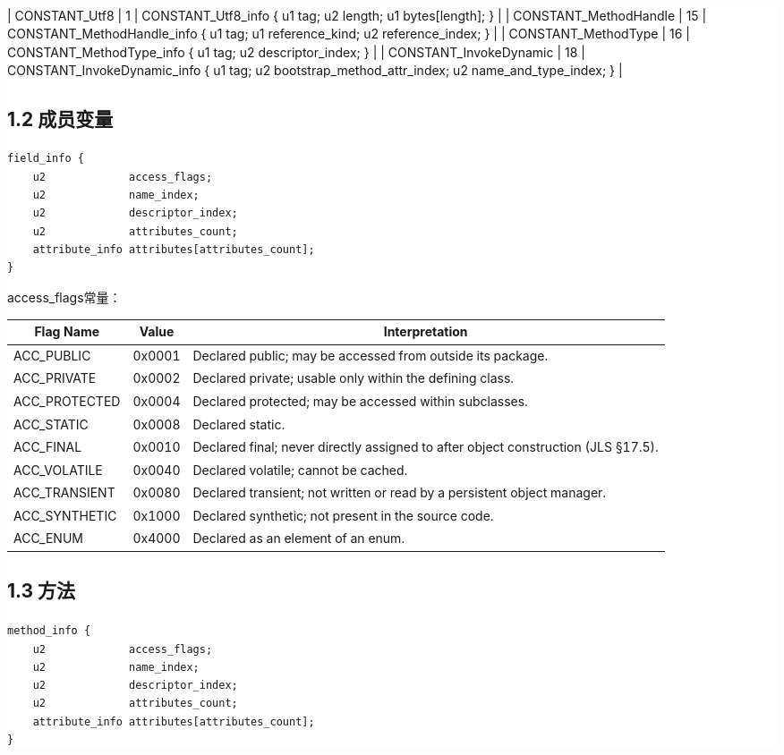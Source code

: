 | CONSTANT_Utf8               | 1         | CONSTANT_Utf8_info {    u1 tag;    u2 length;    u1 bytes[length]; } |
| CONSTANT_MethodHandle       | 15        | CONSTANT_MethodHandle_info {    u1 tag;    u1 reference_kind;    u2 reference_index; } |
| CONSTANT_MethodType         | 16        | CONSTANT_MethodType_info {    u1 tag;    u2 descriptor_index; } |
| CONSTANT_InvokeDynamic      | 18        | CONSTANT_InvokeDynamic_info {    u1 tag;    u2 bootstrap_method_attr_index;    u2 name_and_type_index; } |



## 1.2 成员变量

```Plain
field_info {
    u2             access_flags;
    u2             name_index;
    u2             descriptor_index;
    u2             attributes_count;
    attribute_info attributes[attributes_count];
}
```

access_flags常量：

| **Flag Name** | **Value** | **Interpretation**                                           |
| ------------- | --------- | ------------------------------------------------------------ |
| ACC_PUBLIC    | 0x0001    | Declared public; may be accessed from outside its package.   |
| ACC_PRIVATE   | 0x0002    | Declared private; usable only within the defining class.     |
| ACC_PROTECTED | 0x0004    | Declared protected; may be accessed within subclasses.       |
| ACC_STATIC    | 0x0008    | Declared static.                                             |
| ACC_FINAL     | 0x0010    | Declared final; never directly assigned to after object construction (JLS §17.5). |
| ACC_VOLATILE  | 0x0040    | Declared volatile; cannot be cached.                         |
| ACC_TRANSIENT | 0x0080    | Declared transient; not written or read by a persistent object manager. |
| ACC_SYNTHETIC | 0x1000    | Declared synthetic; not present in the source code.          |
| ACC_ENUM      | 0x4000    | Declared as an element of an enum.                           |



## 1.3 方法

```Plain
method_info {
    u2             access_flags;
    u2             name_index;
    u2             descriptor_index;
    u2             attributes_count;
    attribute_info attributes[attributes_count];
}
```
